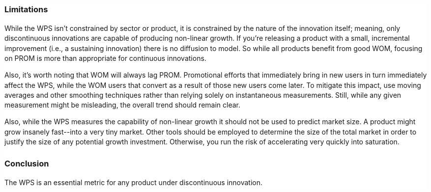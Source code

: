 ### Limitations

While the WPS isn’t constrained by sector or product, it is constrained by the nature of the innovation itself; meaning, only discontinuous innovations are capable of producing non-linear growth. If you’re releasing a product with a small, incremental improvement (i.e., a sustaining innovation) there is no diffusion to model. So while all products benefit from good WOM, focusing on PROM is more than appropriate for continuous innovations.

Also, it’s worth noting that WOM will always lag PROM. Promotional efforts that immediately bring in new users in turn immediately affect the WPS, while the WOM users that convert as a result of those new users come later. To mitigate this impact, use moving averages and other smoothing techniques rather than relying solely on instantaneous measurements. Still, while any given measurement might be misleading, the overall trend should remain clear.

Also, while the WPS measures the capability of non-linear growth it should not be used to predict market size. A product might grow insanely fast--into a very tiny market. Other tools should be employed to determine the size of the total market in order to justify the size of any potential growth investment. Otherwise, you run the risk of accelerating very quickly into saturation.

### Conclusion

The WPS is an essential metric for any product under discontinuous innovation.

[1]:	https://en.wikipedia.org/wiki/Product/market_fit
[2]:	https://en.wikipedia.org/wiki/Bass_diffusion_model

[image-1]:	%7Bstatic%7Dtwo_curves.png
[image-2]:	%7Bstatic%7Dbaseline.png
[image-3]:	%7Bstatic%7Ddelta_prom.png
[image-4]:	%7Bstatic%7Ddelta_wom.png
[image-5]:	%7Bstatic%7Dwhich_is_which.png
[image-6]:	%7Bstatic%7Dtipping_point.png
[image-7]:	%7Bstatic%7Dadoption_cohort.png